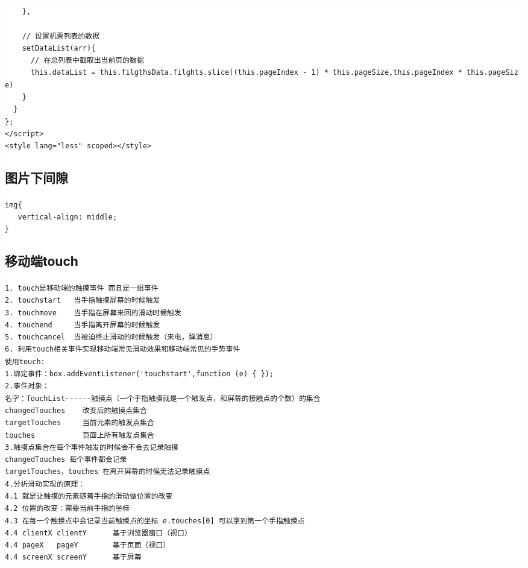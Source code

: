 ```vue
    },

    // 设置机票列表的数据
    setDataList(arr){
      // 在总列表中截取出当前页的数据
      this.dataList = this.filgthsData.filghts.slice((this.pageIndex - 1) * this.pageSize,this.pageIndex * this.pageSize)
    }
  }
};
</script>
<style lang="less" scoped></style>
```



## 图片下间隙

```plain
img{
   vertical-align: middle;
}
```

## 移动端touch

```plain
1. touch是移动端的触摸事件 而且是一组事件
2. touchstart   当手指触摸屏幕的时候触发
3. touchmove    当手指在屏幕来回的滑动时候触发
4. touchend     当手指离开屏幕的时候触发
5. touchcancel  当被迫终止滑动的时候触发（来电，弹消息）
6. 利用touch相关事件实现移动端常见滑动效果和移动端常见的手势事件
使用touch:
1.绑定事件：box.addEventListener('touchstart',function (e) { });
2.事件对象：
名字：TouchList------触摸点（一个手指触摸就是一个触发点，和屏幕的接触点的个数）的集合
changedTouches    改变后的触摸点集合
targetTouches     当前元素的触发点集合
touches           页面上所有触发点集合
3.触摸点集合在每个事件触发的时候会不会去记录触摸
changedTouches 每个事件都会记录
targetTouches，touches 在离开屏幕的时候无法记录触摸点
4.分析滑动实现的原理：
4.1 就是让触摸的元素随着手指的滑动做位置的改变
4.2 位置的改变：需要当前手指的坐标
4.3 在每一个触摸点中会记录当前触摸点的坐标 e.touches[0] 可以拿到第一个手指触摸点
4.4 clientX clientY      基于浏览器窗口（视口）
4.4 pageX   pageY        基于页面（视口）
4.4 screenX screenY      基于屏幕
```
